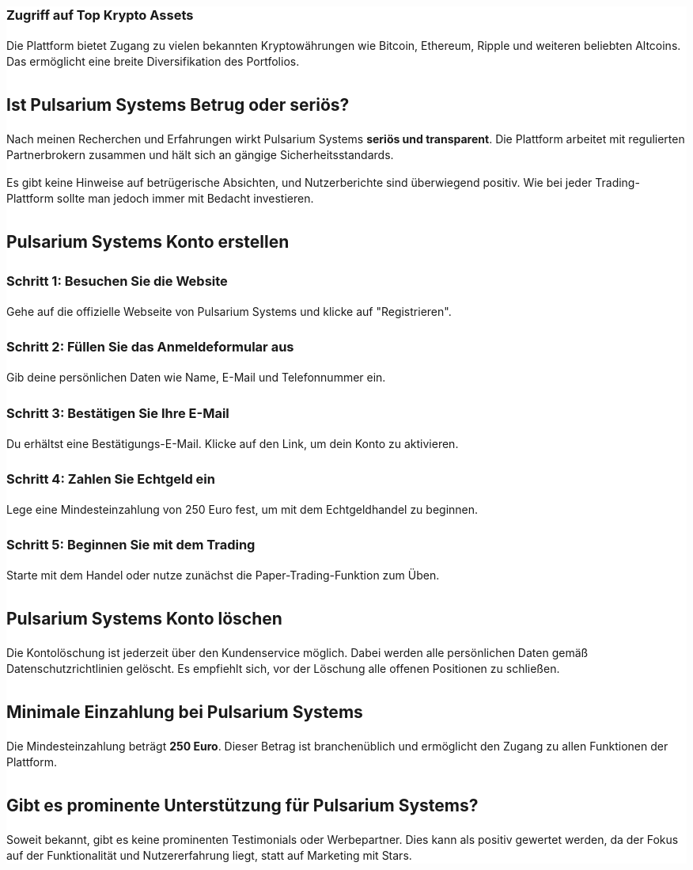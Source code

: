 ### Zugriff auf Top Krypto Assets

Die Plattform bietet Zugang zu vielen bekannten Kryptowährungen wie Bitcoin, Ethereum, Ripple und weiteren beliebten Altcoins. Das ermöglicht eine breite Diversifikation des Portfolios.

## Ist Pulsarium Systems Betrug oder seriös?

Nach meinen Recherchen und Erfahrungen wirkt Pulsarium Systems **seriös und transparent**. Die Plattform arbeitet mit regulierten Partnerbrokern zusammen und hält sich an gängige Sicherheitsstandards.

Es gibt keine Hinweise auf betrügerische Absichten, und Nutzerberichte sind überwiegend positiv. Wie bei jeder Trading-Plattform sollte man jedoch immer mit Bedacht investieren.

## Pulsarium Systems Konto erstellen

### Schritt 1: Besuchen Sie die Website

Gehe auf die offizielle Webseite von Pulsarium Systems und klicke auf "Registrieren".

### Schritt 2: Füllen Sie das Anmeldeformular aus

Gib deine persönlichen Daten wie Name, E-Mail und Telefonnummer ein.

### Schritt 3: Bestätigen Sie Ihre E-Mail

Du erhältst eine Bestätigungs-E-Mail. Klicke auf den Link, um dein Konto zu aktivieren.

### Schritt 4: Zahlen Sie Echtgeld ein

Lege eine Mindesteinzahlung von 250 Euro fest, um mit dem Echtgeldhandel zu beginnen.

### Schritt 5: Beginnen Sie mit dem Trading

Starte mit dem Handel oder nutze zunächst die Paper-Trading-Funktion zum Üben.

## Pulsarium Systems Konto löschen

Die Kontolöschung ist jederzeit über den Kundenservice möglich. Dabei werden alle persönlichen Daten gemäß Datenschutzrichtlinien gelöscht. Es empfiehlt sich, vor der Löschung alle offenen Positionen zu schließen.

## Minimale Einzahlung bei Pulsarium Systems

Die Mindesteinzahlung beträgt **250 Euro**. Dieser Betrag ist branchenüblich und ermöglicht den Zugang zu allen Funktionen der Plattform.

## Gibt es prominente Unterstützung für Pulsarium Systems?

Soweit bekannt, gibt es keine prominenten Testimonials oder Werbepartner. Dies kann als positiv gewertet werden, da der Fokus auf der Funktionalität und Nutzererfahrung liegt, statt auf Marketing mit Stars.
